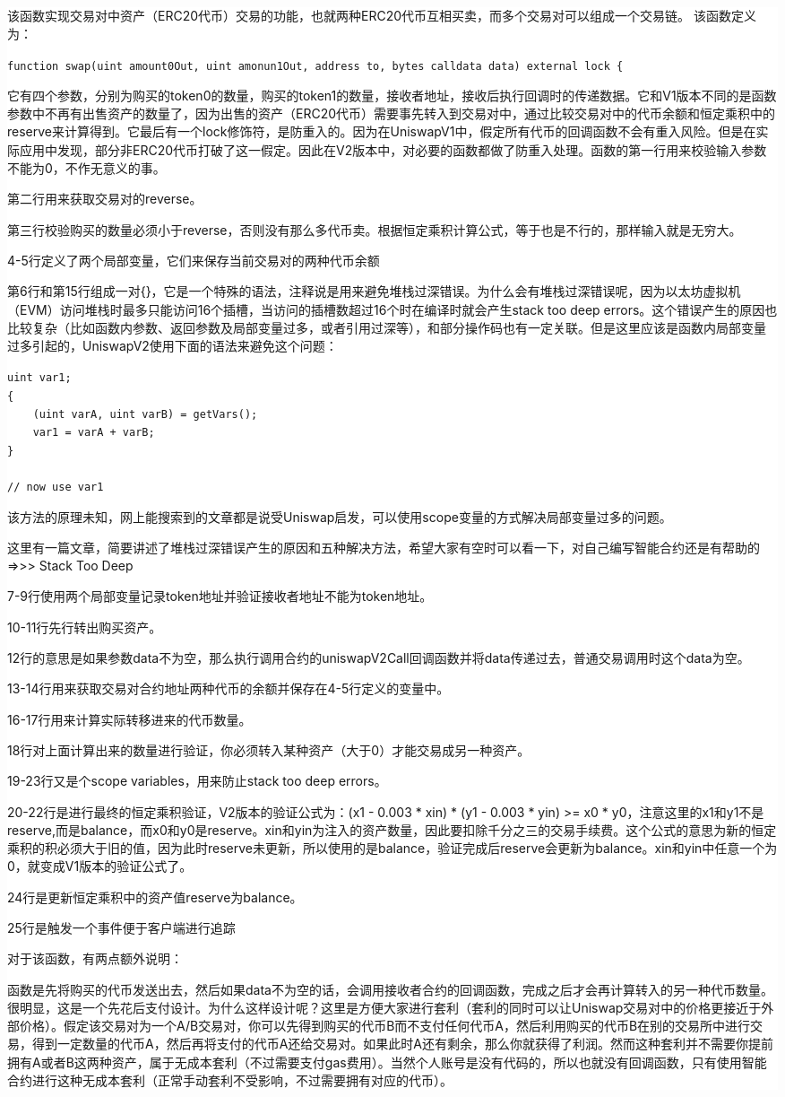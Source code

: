 该函数实现交易对中资产（ERC20代币）交易的功能，也就两种ERC20代币互相买卖，而多个交易对可以组成一个交易链。
该函数定义为：

```sol
function swap(uint amount0Out, uint amonun1Out, address to, bytes calldata data) external lock {
```
它有四个参数，分别为购买的token0的数量，购买的token1的数量，接收者地址，接收后执行回调时的传递数据。它和V1版本不同的是函数参数中不再有出售资产的数量了，因为出售的资产（ERC20代币）需要事先转入到交易对中，通过比较交易对中的代币余额和恒定乘积中的reserve来计算得到。它最后有一个lock修饰符，是防重入的。因为在UniswapV1中，假定所有代币的回调函数不会有重入风险。但是在实际应用中发现，部分非ERC20代币打破了这一假定。因此在V2版本中，对必要的函数都做了防重入处理。函数的第一行用来校验输入参数不能为0，不作无意义的事。

第二行用来获取交易对的reverse。

第三行校验购买的数量必须小于reverse，否则没有那么多代币卖。根据恒定乘积计算公式，等于也是不行的，那样输入就是无穷大。

4-5行定义了两个局部变量，它们来保存当前交易对的两种代币余额

第6行和第15行组成一对{}，它是一个特殊的语法，注释说是用来避免堆栈过深错误。为什么会有堆栈过深错误呢，因为以太坊虚拟机（EVM）访问堆栈时最多只能访问16个插槽，当访问的插槽数超过16个时在编译时就会产生stack too deep errors。这个错误产生的原因也比较复杂（比如函数内参数、返回参数及局部变量过多，或者引用过深等），和部分操作码也有一定关联。但是这里应该是函数内局部变量过多引起的，UniswapV2使用下面的语法来避免这个问题：

```sol
uint var1;
{
    (uint varA, uint varB) = getVars();
    var1 = varA + varB;
}

// now use var1
```
该方法的原理未知，网上能搜索到的文章都是说受Uniswap启发，可以使用scope变量的方式解决局部变量过多的问题。

这里有一篇文章，简要讲述了堆栈过深错误产生的原因和五种解决方法，希望大家有空时可以看一下，对自己编写智能合约还是有帮助的 =>>> Stack Too Deep

7-9行使用两个局部变量记录token地址并验证接收者地址不能为token地址。

10-11行先行转出购买资产。

12行的意思是如果参数data不为空，那么执行调用合约的uniswapV2Call回调函数并将data传递过去，普通交易调用时这个data为空。

13-14行用来获取交易对合约地址两种代币的余额并保存在4-5行定义的变量中。

16-17行用来计算实际转移进来的代币数量。

18行对上面计算出来的数量进行验证，你必须转入某种资产（大于0）才能交易成另一种资产。

19-23行又是个scope variables，用来防止stack too deep errors。

20-22行是进行最终的恒定乘积验证，V2版本的验证公式为：(x1 - 0.003 * xin) * (y1 - 0.003 * yin) >= x0 * y0，注意这里的x1和y1不是reserve,而是balance，而x0和y0是reserve。xin和yin为注入的资产数量，因此要扣除千分之三的交易手续费。这个公式的意思为新的恒定乘积的积必须大于旧的值，因为此时reserve未更新，所以使用的是balance，验证完成后reserve会更新为balance。xin和yin中任意一个为0，就变成V1版本的验证公式了。

24行是更新恒定乘积中的资产值reserve为balance。

25行是触发一个事件便于客户端进行追踪

对于该函数，有两点额外说明：

函数是先将购买的代币发送出去，然后如果data不为空的话，会调用接收者合约的回调函数，完成之后才会再计算转入的另一种代币数量。很明显，这是一个先花后支付设计。为什么这样设计呢？这里是方便大家进行套利（套利的同时可以让Uniswap交易对中的价格更接近于外部价格）。假定该交易对为一个A/B交易对，你可以先得到购买的代币B而不支付任何代币A，然后利用购买的代币B在别的交易所中进行交易，得到一定数量的代币A，然后再将支付的代币A还给交易对。如果此时A还有剩余，那么你就获得了利润。然而这种套利并不需要你提前拥有A或者B这两种资产，属于无成本套利（不过需要支付gas费用）。当然个人账号是没有代码的，所以也就没有回调函数，只有使用智能合约进行这种无成本套利（正常手动套利不受影响，不过需要拥有对应的代币）。
